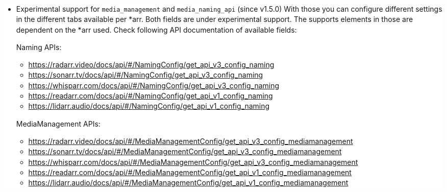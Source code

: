 - Experimental support for `media_management` and `media_naming_api` (since v1.5.0)
  With those you can configure different settings in the different tabs available per *arr.
  Both fields are under experimental support.
  The supports elements in those are dependent on the *arr used.
  Check following API documentation of available fields:

  Naming APIs:
  - https://radarr.video/docs/api/#/NamingConfig/get_api_v3_config_naming
  - https://sonarr.tv/docs/api/#/NamingConfig/get_api_v3_config_naming
  - https://whisparr.com/docs/api/#/NamingConfig/get_api_v3_config_naming
  - https://readarr.com/docs/api/#/NamingConfig/get_api_v1_config_naming
  - https://lidarr.audio/docs/api/#/NamingConfig/get_api_v1_config_naming

  MediaManagement APIs:
  - https://radarr.video/docs/api/#/MediaManagementConfig/get_api_v3_config_mediamanagement
  - https://sonarr.tv/docs/api/#/MediaManagementConfig/get_api_v3_config_mediamanagement
  - https://whisparr.com/docs/api/#/MediaManagementConfig/get_api_v3_config_mediamanagement
  - https://readarr.com/docs/api/#/MediaManagementConfig/get_api_v1_config_mediamanagement
  - https://lidarr.audio/docs/api/#/MediaManagementConfig/get_api_v1_config_mediamanagement
